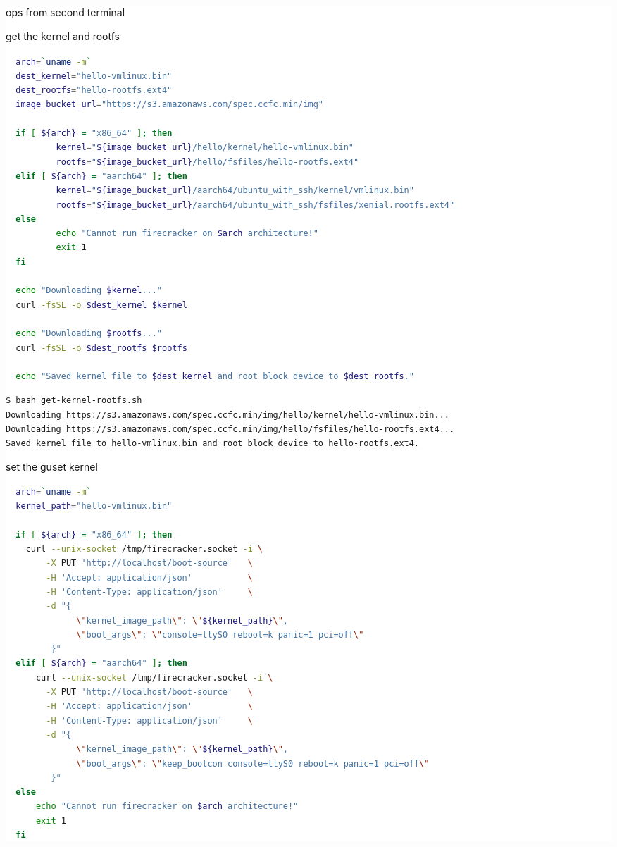 
ops from second terminal


get the kernel and rootfs

```bash
  arch=`uname -m`
  dest_kernel="hello-vmlinux.bin"
  dest_rootfs="hello-rootfs.ext4"
  image_bucket_url="https://s3.amazonaws.com/spec.ccfc.min/img"

  if [ ${arch} = "x86_64" ]; then
          kernel="${image_bucket_url}/hello/kernel/hello-vmlinux.bin"
          rootfs="${image_bucket_url}/hello/fsfiles/hello-rootfs.ext4"
  elif [ ${arch} = "aarch64" ]; then
          kernel="${image_bucket_url}/aarch64/ubuntu_with_ssh/kernel/vmlinux.bin"
          rootfs="${image_bucket_url}/aarch64/ubuntu_with_ssh/fsfiles/xenial.rootfs.ext4"
  else
          echo "Cannot run firecracker on $arch architecture!"
          exit 1
  fi

  echo "Downloading $kernel..."
  curl -fsSL -o $dest_kernel $kernel

  echo "Downloading $rootfs..."
  curl -fsSL -o $dest_rootfs $rootfs

  echo "Saved kernel file to $dest_kernel and root block device to $dest_rootfs."
```

```console
$ bash get-kernel-rootfs.sh
Downloading https://s3.amazonaws.com/spec.ccfc.min/img/hello/kernel/hello-vmlinux.bin...
Downloading https://s3.amazonaws.com/spec.ccfc.min/img/hello/fsfiles/hello-rootfs.ext4...
Saved kernel file to hello-vmlinux.bin and root block device to hello-rootfs.ext4.
```

set the guset kernel

```bash
  arch=`uname -m`
  kernel_path="hello-vmlinux.bin"

  if [ ${arch} = "x86_64" ]; then
    curl --unix-socket /tmp/firecracker.socket -i \
        -X PUT 'http://localhost/boot-source'   \
        -H 'Accept: application/json'           \
        -H 'Content-Type: application/json'     \
        -d "{
              \"kernel_image_path\": \"${kernel_path}\",
              \"boot_args\": \"console=ttyS0 reboot=k panic=1 pci=off\"
         }"
  elif [ ${arch} = "aarch64" ]; then
      curl --unix-socket /tmp/firecracker.socket -i \
        -X PUT 'http://localhost/boot-source'   \
        -H 'Accept: application/json'           \
        -H 'Content-Type: application/json'     \
        -d "{
              \"kernel_image_path\": \"${kernel_path}\",
              \"boot_args\": \"keep_bootcon console=ttyS0 reboot=k panic=1 pci=off\"
         }"
  else
      echo "Cannot run firecracker on $arch architecture!"
      exit 1
  fi
```